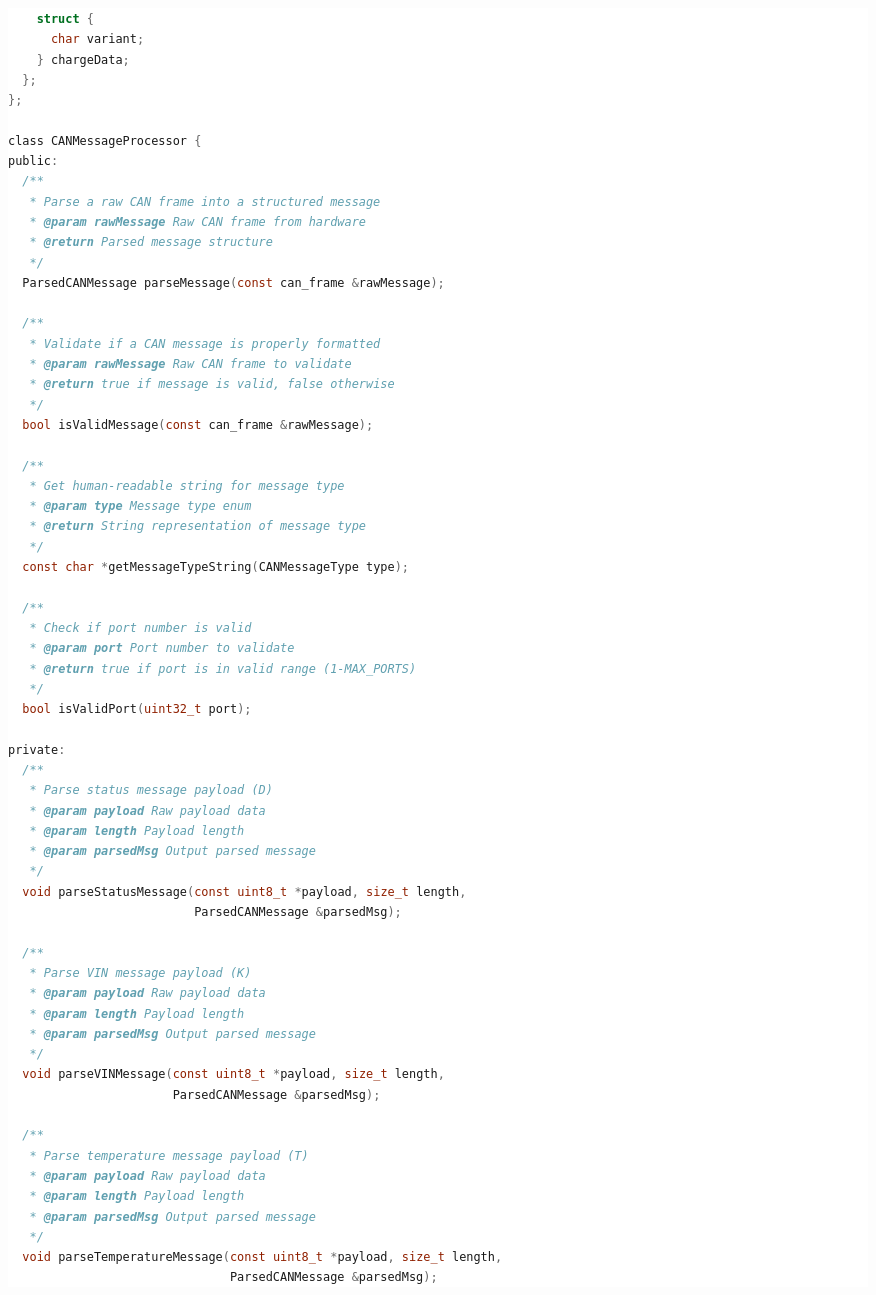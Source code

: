 ```/home/melody/Developer/software/firmware/gen-2-iot-firmware/src/can_processor.h
    struct {
      char variant;
    } chargeData;
  };
};

class CANMessageProcessor {
public:
  /**
   * Parse a raw CAN frame into a structured message
   * @param rawMessage Raw CAN frame from hardware
   * @return Parsed message structure
   */
  ParsedCANMessage parseMessage(const can_frame &rawMessage);

  /**
   * Validate if a CAN message is properly formatted
   * @param rawMessage Raw CAN frame to validate
   * @return true if message is valid, false otherwise
   */
  bool isValidMessage(const can_frame &rawMessage);

  /**
   * Get human-readable string for message type
   * @param type Message type enum
   * @return String representation of message type
   */
  const char *getMessageTypeString(CANMessageType type);

  /**
   * Check if port number is valid
   * @param port Port number to validate
   * @return true if port is in valid range (1-MAX_PORTS)
   */
  bool isValidPort(uint32_t port);

private:
  /**
   * Parse status message payload (D)
   * @param payload Raw payload data
   * @param length Payload length
   * @param parsedMsg Output parsed message
   */
  void parseStatusMessage(const uint8_t *payload, size_t length,
                          ParsedCANMessage &parsedMsg);

  /**
   * Parse VIN message payload (K)
   * @param payload Raw payload data
   * @param length Payload length
   * @param parsedMsg Output parsed message
   */
  void parseVINMessage(const uint8_t *payload, size_t length,
                       ParsedCANMessage &parsedMsg);

  /**
   * Parse temperature message payload (T)
   * @param payload Raw payload data
   * @param length Payload length
   * @param parsedMsg Output parsed message
   */
  void parseTemperatureMessage(const uint8_t *payload, size_t length,
                               ParsedCANMessage &parsedMsg);
```